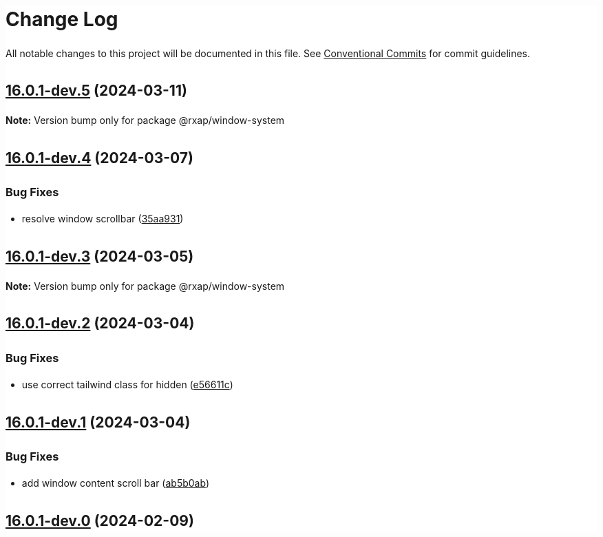 # Change Log

All notable changes to this project will be documented in this file.
See [Conventional Commits](https://conventionalcommits.org) for commit guidelines.

## [16.0.1-dev.5](https://gitlab.com/rxap/packages/compare/@rxap/window-system@16.0.1-dev.4...@rxap/window-system@16.0.1-dev.5) (2024-03-11)

**Note:** Version bump only for package @rxap/window-system

## [16.0.1-dev.4](https://gitlab.com/rxap/packages/compare/@rxap/window-system@16.0.1-dev.3...@rxap/window-system@16.0.1-dev.4) (2024-03-07)

### Bug Fixes

- resolve window scrollbar ([35aa931](https://gitlab.com/rxap/packages/commit/35aa931701ee125656b6e77d3cce033d8baba76b))

## [16.0.1-dev.3](https://gitlab.com/rxap/packages/compare/@rxap/window-system@16.0.1-dev.2...@rxap/window-system@16.0.1-dev.3) (2024-03-05)

**Note:** Version bump only for package @rxap/window-system

## [16.0.1-dev.2](https://gitlab.com/rxap/packages/compare/@rxap/window-system@16.0.1-dev.1...@rxap/window-system@16.0.1-dev.2) (2024-03-04)

### Bug Fixes

- use correct tailwind class for hidden ([e56611c](https://gitlab.com/rxap/packages/commit/e56611cfdf62e135d25d28614c5b4641855fa635))

## [16.0.1-dev.1](https://gitlab.com/rxap/packages/compare/@rxap/window-system@16.0.1-dev.0...@rxap/window-system@16.0.1-dev.1) (2024-03-04)

### Bug Fixes

- add window content scroll bar ([ab5b0ab](https://gitlab.com/rxap/packages/commit/ab5b0ab90ec27c20f89f6255dfa88ed0835ad53c))

## [16.0.1-dev.0](https://gitlab.com/rxap/packages/compare/@rxap/window-system@16.0.0...@rxap/window-system@16.0.1-dev.0) (2024-02-09)
